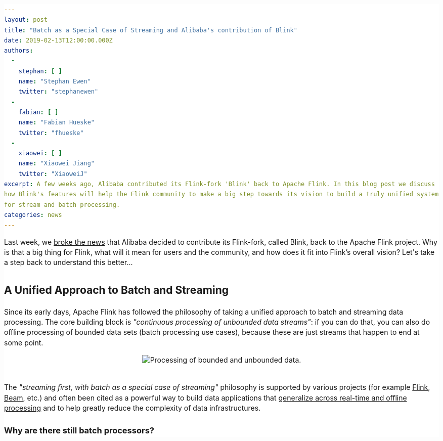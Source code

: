 ```yaml
---
layout: post
title: "Batch as a Special Case of Streaming and Alibaba's contribution of Blink"
date: 2019-02-13T12:00:00.000Z
authors:
  - 
    stephan: [ ]
    name: "Stephan Ewen"
    twitter: "stephanewen"
  - 
    fabian: [ ]
    name: "Fabian Hueske"
    twitter: "fhueske"
  - 
    xiaowei: [ ]
    name: "Xiaowei Jiang"
    twitter: "XiaoweiJ"
excerpt: A few weeks ago, Alibaba contributed its Flink-fork 'Blink' back to Apache Flink. In this blog post we discuss how Blink's features will help the Flink community to make a big step towards its vision to build a truly unified system for stream and batch processing.
categories: news
---
```


Last week, we [broke the news](https://lists.apache.org/thread.html/2f7330e85d702a53b4a2b361149930b50f2e89d8e8a572f8ee2a0e6d@%3Cdev.flink.apache.org%3E) that Alibaba decided to contribute its Flink-fork, called Blink, back to the Apache Flink project. Why is that a big thing for Flink, what will it mean for users and the community, and how does it fit into Flink’s overall vision? Let's take a step back to understand this better...

## A Unified Approach to Batch and Streaming

Since its early days, Apache Flink has followed the philosophy of taking a unified approach to batch and streaming data processing. The core building block is *"continuous processing of unbounded data streams"*: if you can do that, you can also do offline processing of bounded data sets (batch processing use cases), because these are just streams that happen to end at some point.

<center>
<img src="{{ site.baseurl }}/img/blog/unified-batch-streaming-blink/bounded-unbounded.png" width="600px" alt="Processing of bounded and unbounded data."/>
</center>

<br>

The *"streaming first, with batch as a special case of streaming"* philosophy is supported by various projects (for example [Flink](https://flink.apache.org), [Beam](https://beam.apache.org), etc.) and often been cited as a powerful way to build data applications that [generalize across real-time and offline processing](https://www.oreilly.com/ideas/the-world-beyond-batch-streaming-101) and to help greatly reduce the complexity of data infrastructures.

### Why are there still batch processors?
